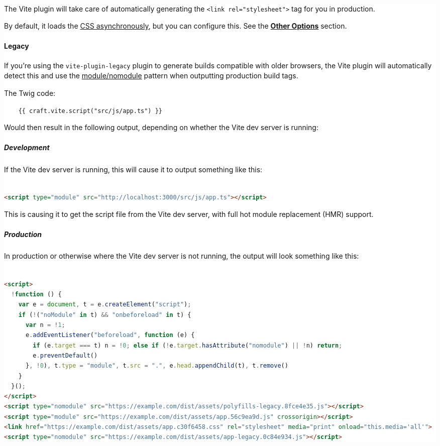 The Vite plugin will take care of automatically generating the `<link rel="stylesheet">` tag for you in production.

By default, it loads the [CSS asynchronously](https://www.filamentgroup.com/lab/load-css-simpler/), but you can
configure this. See the **[Other Options](#other-options)** section.

#### Legacy

If you’re using the `vite-plugin-legacy` plugin to generate builds compatible with older browsers, the Vite plugin will
automatically detect this and use
the [module/nomodule](https://philipwalton.com/articles/deploying-es2015-code-in-production-today/) pattern when
outputting production build tags.

The Twig code:

```twig
    {{ craft.vite.script("src/js/app.ts") }}
```

Would then result in the following output, depending on whether the Vite dev server is running:

##### Development

If the Vite dev server is running, this will cause it to output something like this:

```html

<script type="module" src="http://localhost:3000/src/js/app.ts"></script>
```

This is causing it to get the script file from the Vite dev server, with full hot module replacement (HMR) support.

##### Production

In production or otherwise where the Vite dev server is not running, the output will look something like this:

```html

<script>
  !function () {
    var e = document, t = e.createElement("script");
    if (!("noModule" in t) && "onbeforeload" in t) {
      var n = !1;
      e.addEventListener("beforeload", function (e) {
        if (e.target === t) n = !0; else if (!e.target.hasAttribute("nomodule") || !n) return;
        e.preventDefault()
      }, !0), t.type = "module", t.src = ".", e.head.appendChild(t), t.remove()
    }
  }();
</script>
<script type="nomodule" src="https://example.com/dist/assets/polyfills-legacy.8fce4e35.js"></script>
<script type="module" src="https://example.com/dist/assets/app.56c9ea9d.js" crossorigin></script>
<link href="https://example.com/dist/assets/app.c30f6458.css" rel="stylesheet" media="print" onload="this.media='all'">
<script type="nomodule" src="https://example.com/dist/assets/app-legacy.0c84e934.js"></script>
```

